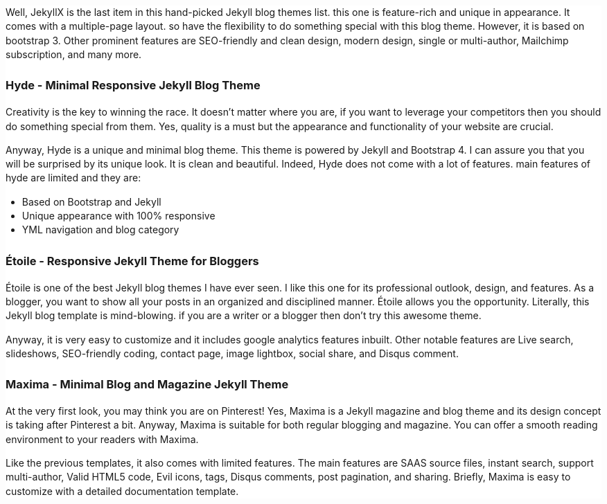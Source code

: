 Well, JekyllX is the last item in this hand-picked Jekyll blog themes list. this one is feature-rich and unique in appearance. It comes with a multiple-page layout. so have the flexibility to do something special with this blog theme. However, it is based on bootstrap 3. Other prominent features are SEO-friendly and clean design, modern design, single or multi-author, Mailchimp subscription, and many more.

<Download href="https://1.envato.market/zxyP5O"/>
<Demo href="https://1.envato.market/raGLoR"/>

### Hyde - Minimal Responsive Jekyll Blog Theme

<Mockup src="/blog/hyde.webp" alt="hyde minimal jekyll blog theme" />

Creativity is the key to winning the race. It doesn’t matter where you are, if you want to leverage your competitors then you should do something special from them. Yes, quality is a must but the appearance and functionality of your website are crucial.

Anyway, Hyde is a unique and minimal blog theme. This theme is powered by Jekyll and Bootstrap 4. I can assure you that you will be surprised by its unique look. It is clean and beautiful. Indeed, Hyde does not come with a lot of features. main features of hyde are limited and they are:

- Based on Bootstrap and Jekyll
- Unique appearance with 100% responsive
- YML navigation and blog category

<Download href="https://1.envato.market/Wy4AvP"/>
<Demo href="https://1.envato.market/09myMM"/>

### Étoile - Responsive Jekyll Theme for Bloggers

<Mockup src="/blog/toile.webp" alt="Étoile professional jekyll blog theme" />

Étoile is one of the best Jekyll blog themes I have ever seen. I like this one for its professional outlook, design, and features. As a blogger, you want to show all your posts in an organized and disciplined manner. Étoile allows you the opportunity. Literally, this Jekyll blog template is mind-blowing. if you are a writer or a blogger then don’t try this awesome theme.

Anyway, it is very easy to customize and it includes google analytics features inbuilt. Other notable features are Live search, slideshows, SEO-friendly coding, contact page, image lightbox, social share, and Disqus comment.

<Download href="https://1.envato.market/EE9OgP"/>
<Demo href="https://1.envato.market/jezQA5"/>

### Maxima - Minimal Blog and Magazine Jekyll Theme

<Mockup src="/blog/maxima.webp" alt="maxima clean minimal design of jekyll blog theme" />

At the very first look, you may think you are on Pinterest! Yes, Maxima is a Jekyll magazine and blog theme and its design concept is taking after Pinterest a bit. Anyway, Maxima is suitable for both regular blogging and magazine. You can offer a smooth reading environment to your readers with Maxima.

Like the previous templates, it also comes with limited features. The main features are SAAS source files, instant search, support multi-author, Valid HTML5 code, Evil icons, tags, Disqus comments, post pagination, and sharing. Briefly, Maxima is easy to customize with a detailed documentation template.
